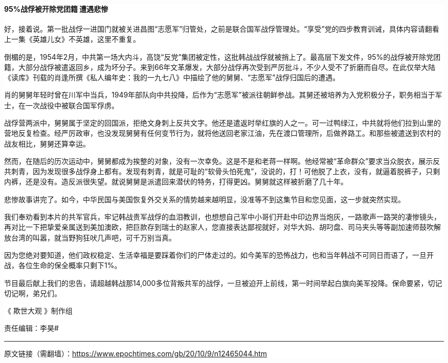  </p>
 <h4>
  95%战俘被开除党团籍 遭遇悲惨
 </h4>
 <p>
  好，接着说。第一批战俘一进国门就被关进昌图“志愿军”归管处，之前是联合国军战俘管理处。“享受”党的四步教育训诫，具体内容请翻看上一集《英雄儿女》不英雄，这里不重复。
 </p>
 <p>
  倒楣的是，1954年2月，中共第一场大内斗，高饶“反党”集团被定性，这批韩战战俘就被捎上了。最高层下发文件，95%的战俘被开除党团籍，大部分战俘被遣返回乡，成为坏分子。来到66年文革爆发，大部分战俘再次受到严厉批斗，不少人受不了折磨而自尽。在此仅举大陆《读库》刊载的肖逢所撰《私人编年史：我的一九七八》中描绘了他的舅舅、“志愿军”战俘归国后的遭遇。
 </p>
 <p>
  肖的舅舅年轻时曾在川军中当兵，1949年部队向中共投降，后作为“志愿军”被派往朝鲜参战。其舅还被培养为入党积极分子，职务相当于军士，在一次战役中被联合国军俘虏。
 </p>
 <p>
  战俘营两派中，舅舅属于坚定的回国派，拒绝文身刺上反共文字。他还是遣返时举红旗的人之一。可一过鸭绿江，中共就将他们拉到山里的营地反复检查。经严厉政审，也没发现舅舅有任何变节行为，就将他送回老家江油，先在渡口管理所，后做养路工。和那些被遣送到农村的战友相比，舅舅还算幸运。
 </p>
 <p>
  然而，在随后的历次运动中，舅舅都成为挨整的对象，没有一次幸免。这是不是和老蒋一样啊。他经常被“革命群众”要求当众脱衣，展示反共刺青，因为发现很多战俘身上都有。发现有刺青，就是可耻的“软骨头怕死鬼”，没说的，打！可他脱了上衣，没有，就逼着脱裤子，只剩内裤，还是没有。造反派很失望。就说舅舅是派遣回来潜伏的特务，打得更凶。舅舅就这样被折磨了几十年。
 </p>
 <p>
  悲惨故事讲完了。如今，中华民国与美国恢复外交关系的情势越来越明显，没准等不到这集节目和您见面，这一步就突然实现。
 </p>
 <p>
  我们奉劝看到本片的共军官兵，牢记韩战贵军战俘的血泪教训，也想想自己军中小哥们开赴中印边界当炮灰，一路歌声一路哭的凄惨镜头，再对比一下把挚爱亲属送到美加澳欧，把巨款存到瑞士的赵家人，您直接表达鄙视就好，对华大妈、胡叼盘、司马夹头等等副加速师鼓吹解放台湾的叫嚣，就当野狗狂吠几声吧，可千万别当真。
 </p>
 <p>
  因为您绝对要知道，他们政权稳定、生活幸福是要踩着你们的尸体走过的。如今美军的恐怖战力，也和当年韩战不可同日而语了，一旦开战，各位生命的保全概率只剩下1%。
 </p>
 <p>
  节目最后献上我们的忠告，请超越韩战那14,000多位背叛共军的战俘，一旦被迫开上前线，第一时间举起白旗向美军投降。保命要紧，切记切记啊，弟兄们。
 </p>
 <p>
  《
  <ok href="https://www.epochtimes.com/gb/tag/%E6%AC%BA%E4%B8%96%E5%A4%A7%E8%A7%82.html">
   欺世大观
  </ok>
  》制作组
 </p>
 <p>
  责任编辑：李昊#
 </p>
 
 <div id="below_article_ad">
 </div>
</div>


---

原文链接（需翻墙）：https://www.epochtimes.com/gb/20/10/9/n12465044.htm